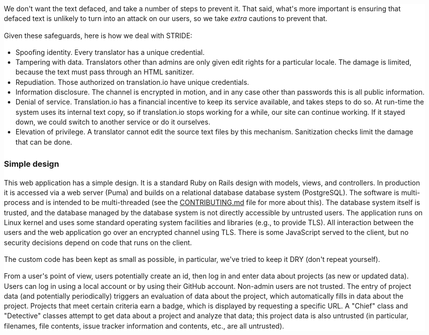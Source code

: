 We don't want the text defaced, and take a number of steps to prevent it.
That said, what's more important is ensuring that defaced text is unlikely
to turn into an attack on our users, so we take *extra* cautions
to prevent that.

Given these safeguards, here is how we deal with STRIDE:

*   Spoofing identity. Every translator has a unique credential.
*   Tampering with data. Translators other than admins are only given edit
    rights for a particular locale.  The damage is limited, because
    the text must pass through an HTML sanitizer.
*   Repudiation. Those authorized on translation.io have unique credentials.
*   Information disclosure.  The channel is encrypted in motion, and in
    any case other than passwords this is all public information.
*   Denial of service.  Translation.io has a financial incentive to keep its
    service available, and takes steps to do so.
    At run-time the system uses its internal text copy, so if
    translation.io stops working for a while, our site can continue working.
    If it stayed down, we could switch to another service or do it ourselves.
*   Elevation of privilege.  A translator cannot edit the source text files
    by this mechanism.  Sanitization checks limit the damage that can be done.

### <a name="simple-design"></a>Simple design

This web application has a simple design.
It is a standard Ruby on Rails design with models, views, and controllers.
In production it is accessed via a web server (Puma) and
builds on a relational database database system (PostgreSQL).
The software is multi-process and is intended to be multi-threaded
(see the [CONTRIBUTING.md](../CONTRIBUTING.md) file for more about this).
The database system itself is trusted, and the database managed
by the database system is not directly accessible by untrusted users.
The application runs on Linux kernel and uses some standard operating system
facilities and libraries (e.g., to provide TLS).
All interaction between the users and the web application go over
an encrypted channel using TLS.
There is some JavaScript served to the client,
but no security decisions depend on code that runs on the client.

The custom code has been kept as small as possible, in particular, we've
tried to keep it DRY (don't repeat yourself).

From a user's point of view,
users potentially create an id, then log in and enter data
about projects (as new or updated data).
Users can log in using a local account or by using their GitHub account.
Non-admin users are not trusted.
The entry of project data (and potentially periodically) triggers
an evaluation of data about the project, which automatically fills in
data about the project.
Projects that meet certain criteria earn a badge, which is displayed
by requesting a specific URL.
A "Chief" class and "Detective" classes attempt to get data about a project
and analyze that data; this project data is also untrusted
(in particular, filenames, file contents, issue tracker information and
contents, etc., are all untrusted).
